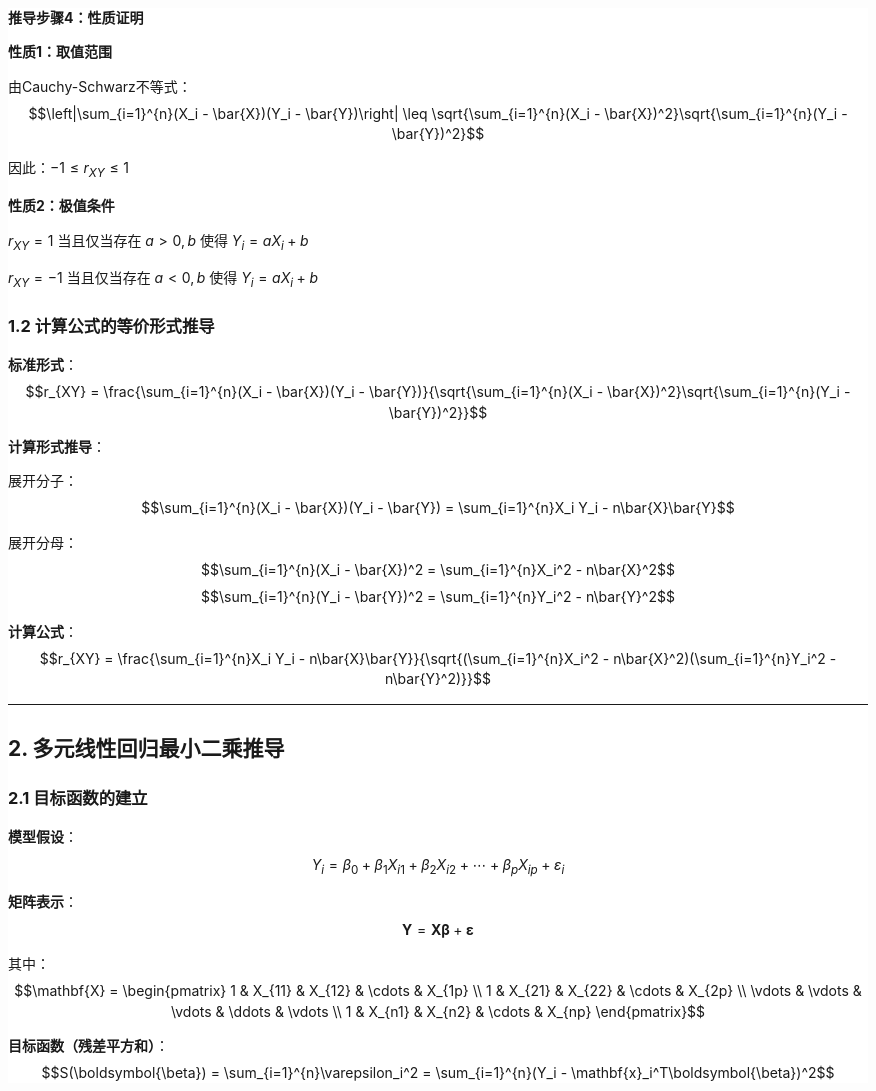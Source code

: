 **推导步骤4：性质证明**

**性质1：取值范围**

由Cauchy-Schwarz不等式：
$$\left|\sum_{i=1}^{n}(X_i - \bar{X})(Y_i - \bar{Y})\right| \leq \sqrt{\sum_{i=1}^{n}(X_i - \bar{X})^2}\sqrt{\sum_{i=1}^{n}(Y_i - \bar{Y})^2}$$

因此：$-1 \leq r_{XY} \leq 1$

**性质2：极值条件**

$r_{XY} = 1$ 当且仅当存在 $a > 0, b$ 使得 $Y_i = aX_i + b$

$r_{XY} = -1$ 当且仅当存在 $a < 0, b$ 使得 $Y_i = aX_i + b$

### 1.2 计算公式的等价形式推导

**标准形式**：
$$r_{XY} = \frac{\sum_{i=1}^{n}(X_i - \bar{X})(Y_i - \bar{Y})}{\sqrt{\sum_{i=1}^{n}(X_i - \bar{X})^2}\sqrt{\sum_{i=1}^{n}(Y_i - \bar{Y})^2}}$$

**计算形式推导**：

展开分子：
$$\sum_{i=1}^{n}(X_i - \bar{X})(Y_i - \bar{Y}) = \sum_{i=1}^{n}X_i Y_i - n\bar{X}\bar{Y}$$

展开分母：
$$\sum_{i=1}^{n}(X_i - \bar{X})^2 = \sum_{i=1}^{n}X_i^2 - n\bar{X}^2$$
$$\sum_{i=1}^{n}(Y_i - \bar{Y})^2 = \sum_{i=1}^{n}Y_i^2 - n\bar{Y}^2$$

**计算公式**：
$$r_{XY} = \frac{\sum_{i=1}^{n}X_i Y_i - n\bar{X}\bar{Y}}{\sqrt{(\sum_{i=1}^{n}X_i^2 - n\bar{X}^2)(\sum_{i=1}^{n}Y_i^2 - n\bar{Y}^2)}}$$

---

## 2. 多元线性回归最小二乘推导

### 2.1 目标函数的建立

**模型假设**：
$$Y_i = \beta_0 + \beta_1 X_{i1} + \beta_2 X_{i2} + \cdots + \beta_p X_{ip} + \varepsilon_i$$

**矩阵表示**：
$$\mathbf{Y} = \mathbf{X}\boldsymbol{\beta} + \boldsymbol{\varepsilon}$$

其中：
$$\mathbf{X} = \begin{pmatrix}
1 & X_{11} & X_{12} & \cdots & X_{1p} \\
1 & X_{21} & X_{22} & \cdots & X_{2p} \\
\vdots & \vdots & \vdots & \ddots & \vdots \\
1 & X_{n1} & X_{n2} & \cdots & X_{np}
\end{pmatrix}$$

**目标函数（残差平方和）**：
$$S(\boldsymbol{\beta}) = \sum_{i=1}^{n}\varepsilon_i^2 = \sum_{i=1}^{n}(Y_i - \mathbf{x}_i^T\boldsymbol{\beta})^2$$
